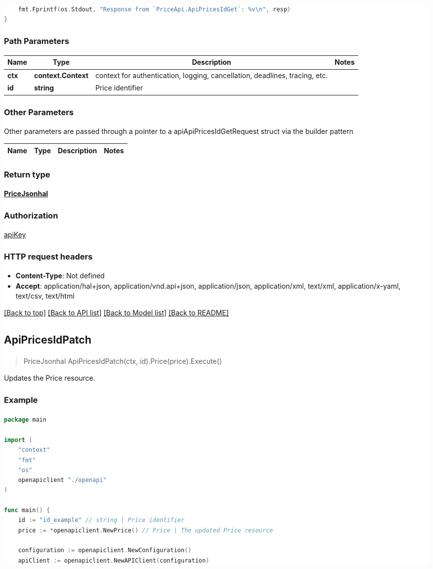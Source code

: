 ```go
    fmt.Fprintf(os.Stdout, "Response from `PriceApi.ApiPricesIdGet`: %v\n", resp)
}
```

### Path Parameters


Name | Type | Description  | Notes
------------- | ------------- | ------------- | -------------
**ctx** | **context.Context** | context for authentication, logging, cancellation, deadlines, tracing, etc.
**id** | **string** | Price identifier | 

### Other Parameters

Other parameters are passed through a pointer to a apiApiPricesIdGetRequest struct via the builder pattern


Name | Type | Description  | Notes
------------- | ------------- | ------------- | -------------


### Return type

[**PriceJsonhal**](PriceJsonhal.md)

### Authorization

[apiKey](../README.md#apiKey)

### HTTP request headers

- **Content-Type**: Not defined
- **Accept**: application/hal+json, application/vnd.api+json, application/json, application/xml, text/xml, application/x-yaml, text/csv, text/html

[[Back to top]](#) [[Back to API list]](../README.md#documentation-for-api-endpoints)
[[Back to Model list]](../README.md#documentation-for-models)
[[Back to README]](../README.md)


## ApiPricesIdPatch

> PriceJsonhal ApiPricesIdPatch(ctx, id).Price(price).Execute()

Updates the Price resource.



### Example

```go
package main

import (
    "context"
    "fmt"
    "os"
    openapiclient "./openapi"
)

func main() {
    id := "id_example" // string | Price identifier
    price := *openapiclient.NewPrice() // Price | The updated Price resource

    configuration := openapiclient.NewConfiguration()
    apiClient := openapiclient.NewAPIClient(configuration)
```